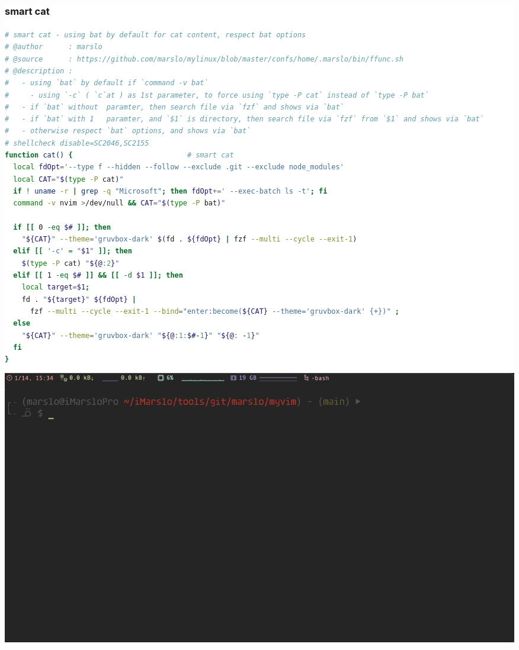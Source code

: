 ### smart cat
```bash
# smart cat - using bat by default for cat content, respect bat options
# @author      : marslo
# @source      : https://github.com/marslo/mylinux/blob/master/confs/home/.marslo/bin/ffunc.sh
# @description :
#   - using `bat` by default if `command -v bat`
#     - using `-c` ( `c`at ) as 1st parameter, to force using `type -P cat` instead of `type -P bat`
#   - if `bat` without  paramter, then search file via `fzf` and shows via `bat`
#   - if `bat` with 1   paramter, and `$1` is directory, then search file via `fzf` from `$1` and shows via `bat`
#   - otherwise respect `bat` options, and shows via `bat`
# shellcheck disable=SC2046,SC2155
function cat() {                           # smart cat
  local fdOpt='--type f --hidden --follow --exclude .git --exclude node_modules'
  local CAT="$(type -P cat)"
  if ! uname -r | grep -q "Microsoft"; then fdOpt+=' --exec-batch ls -t'; fi
  command -v nvim >/dev/null && CAT="$(type -P bat)"

  if [[ 0 -eq $# ]]; then
    "${CAT}" --theme='gruvbox-dark' $(fd . ${fdOpt} | fzf --multi --cycle --exit-1)
  elif [[ '-c' = "$1" ]]; then
    $(type -P cat) "${@:2}"
  elif [[ 1 -eq $# ]] && [[ -d $1 ]]; then
    local target=$1;
    fd . "${target}" ${fdOpt} |
      fzf --multi --cycle --exit-1 --bind="enter:become(${CAT} --theme='gruvbox-dark' {+})" ;
  else
    "${CAT}" --theme='gruvbox-dark' "${@:1:$#-1}" "${@: -1}"
  fi
}
```

![smart cat](../screenshot/linux/fzf/fzf-smart-cat.gif)
